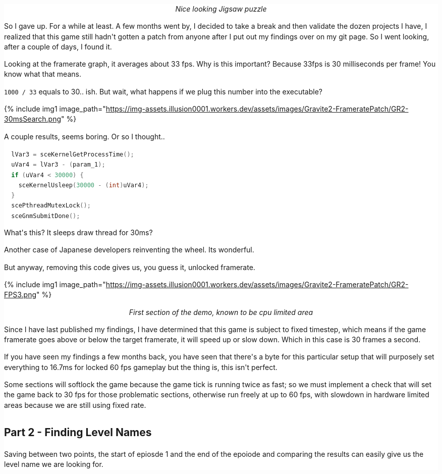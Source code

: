 <div align=center>
<em>Nice looking Jigsaw puzzle</em>
</div>

So I gave up. For a while at least. A few months went by, I decided to take a break and then validate the dozen projects I have, I realized that this game still hadn't gotten a patch from anyone after I put out my findings over on my git page. So I went looking, after a couple of days, I found it.

Looking at the framerate graph, it averages about 33 fps. Why is this important? Because 33fps is 30 milliseconds per frame! You know what that means.

`1000 / 33` equals to 30.. ish. But wait, what happens if we plug this number into the executable?

{% include img1 image_path="https://img-assets.illusion0001.workers.dev/assets/images/Gravite2-FrameratePatch/GR2-30msSearch.png" %}

A couple results, seems boring. Or so I thought..

```cpp
  lVar3 = sceKernelGetProcessTime();
  uVar4 = lVar3 - (param_1);
  if (uVar4 < 30000) {
    sceKernelUsleep(30000 - (int)uVar4);
  }
  scePthreadMutexLock();
  sceGnmSubmitDone();
```

What's this? It sleeps draw thread for 30ms?

Another case of Japanese developers reinventing the wheel. <i class="twa twa-purple-heart"></i> <i class="twa twa-purple-heart"></i> Its wonderful.

But anyway, removing this code gives us, you guess it, unlocked framerate.

{% include img1 image_path="https://img-assets.illusion0001.workers.dev/assets/images/Gravite2-FrameratePatch/GR2-FPS3.png" %}

<div align=center>
<em>First section of the demo, known to be cpu limited area</em>
</div>

Since I have last published my findings, I have determined that this game is subject to fixed timestep, which means if the game framerate goes above or below the target framerate, it will speed up or slow down. Which in this case is 30 frames a second. 

If you have seen my findings a few months back, you have seen that there's a byte for this particular setup that will purposely set everything to 16.7ms for locked 60 fps gameplay but the thing is, this isn't perfect.

Some sections will softlock the game because the game tick is running twice as fast; so we must implement a check that will set the game back to 30 fps for those problematic sections, otherwise run freely at up to 60 fps, with slowdown in hardware limited areas because we are still using fixed rate.

## Part 2 - Finding Level Names

Saving between two points, the start of epiosde 1 and the end of the epoiode and comparing the results can easily give us the level name we are looking for.
